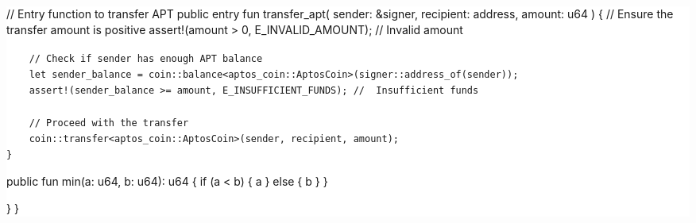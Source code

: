  // Entry function to transfer APT
    public entry fun transfer_apt(
        sender: &signer, 
        recipient: address, 
        amount: u64
    )  {
        // Ensure the transfer amount is positive
        assert!(amount > 0, E_INVALID_AMOUNT); //   Invalid amount

        // Check if sender has enough APT balance
        let sender_balance = coin::balance<aptos_coin::AptosCoin>(signer::address_of(sender));
        assert!(sender_balance >= amount, E_INSUFFICIENT_FUNDS); //  Insufficient funds

        // Proceed with the transfer
        coin::transfer<aptos_coin::AptosCoin>(sender, recipient, amount);
    }

   public fun min(a: u64, b: u64): u64 {
        if (a < b) { a } else { b }
    }

    
}
}